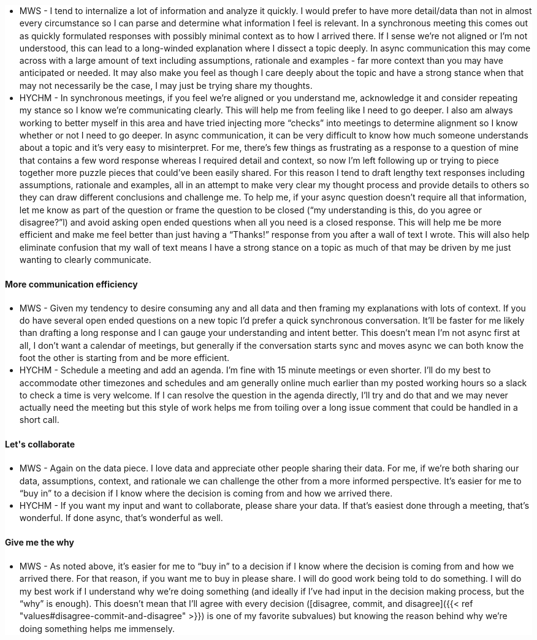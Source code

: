 - MWS - I tend to internalize a lot of information and analyze it quickly. I would prefer to have more detail/data than not in almost every circumstance so I can parse and determine what information I feel is relevant. In a synchronous meeting this comes out as quickly formulated responses with possibly minimal context as to how I arrived there. If I sense we’re not aligned or I’m not understood, this can lead to a long-winded explanation where I dissect a topic deeply. In async communication this may come across with a large amount of text including assumptions, rationale and examples - far more context than you may have anticipated or needed. It may also make you feel as though I care deeply about the topic and have a strong stance when that may not necessarily be the case, I may just be trying share my thoughts.
- HYCHM - In synchronous meetings, if you feel we’re aligned or you understand me, acknowledge it and consider repeating my stance so I know we’re communicating clearly. This will help me from feeling like I need to go deeper. I also am always working to better myself in this area and have tried injecting more “checks” into meetings to determine alignment so I know whether or not I need to go deeper. In async communication, it can be very difficult to know how much someone understands about a topic and it’s very easy to misinterpret. For me, there’s few things as frustrating as a response to a question of mine that contains a few word response whereas I required detail and context, so now I’m left following up or trying to piece together more puzzle pieces that could’ve been easily shared. For this reason I tend to draft lengthy text responses including assumptions, rationale and examples, all in an attempt to make very clear my thought process and provide details to others so they can draw different conclusions and challenge me. To help me, if your async question doesn’t require all that information, let me know as part of the question or frame the question to be closed (“my understanding is this, do you agree or disagree?”l) and avoid asking open ended questions when all you need is a closed response. This will help me be more efficient and make me feel better than just having a “Thanks!” response from you after a wall of text I wrote. This will also help eliminate confusion that my wall of text means I have a strong stance on a topic as much of that may be driven by me just wanting to clearly communicate.

#### More communication efficiency

- MWS - Given my tendency to desire consuming any and all data and then framing my explanations with lots of context. If you do have several open ended questions on a new topic I’d prefer a quick synchronous conversation. It’ll be faster for me likely than drafting a long response and I can gauge your understanding and intent better. This doesn’t mean I’m not async first at all, I don’t want a calendar of meetings, but generally if the conversation starts sync and moves async we can both know the foot the other is starting from and be more efficient.
- HYCHM - Schedule a meeting and add an agenda. I’m fine with 15 minute meetings or even shorter. I’ll do my best to accommodate other timezones and schedules and am generally online much earlier than my posted working hours so a slack to check a time is very welcome. If I can resolve the question in the agenda directly, I’ll try and do that and we may never actually need the meeting but this style of work helps me from toiling over a long issue comment that could be handled in a short call.

#### Let's collaborate

- MWS - Again on the data piece. I love data and appreciate other people sharing their data. For me, if we’re both sharing our data, assumptions, context, and rationale we can challenge the other from a more informed perspective. It’s easier for me to “buy in” to a decision if I know where the decision is coming from and how we arrived there.
- HYCHM - If you want my input and want to collaborate, please share your data. If that’s easiest done through a meeting, that’s wonderful. If done async, that’s wonderful as well.

#### Give me the why

- MWS - As noted above, it’s easier for me to “buy in” to a decision if I know where the decision is coming from and how we arrived there. For that reason, if you want me to buy in please share. I will do good work being told to do something. I will do my best work if I understand why we’re doing something (and ideally if I’ve had input in the decision making process, but the “why” is enough). This doesn’t mean that I’ll agree with every decision ([disagree, commit, and disagree]({{< ref "values#disagree-commit-and-disagree" >}}) is one of my favorite subvalues) but knowing the reason behind why we’re doing something helps me immensely.